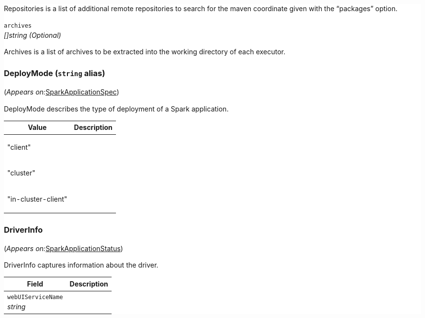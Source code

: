 <p>Repositories is a list of additional remote repositories to search for the maven coordinate
given with the &ldquo;packages&rdquo; option.</p>
</td>
</tr>
<tr>
<td>
<code>archives</code><br/>
<em>
[]string
</em>
</td>
<td>
<em>(Optional)</em>
<p>Archives is a list of archives to be extracted into the working directory of each executor.</p>
</td>
</tr>
</tbody>
</table>
<h3 id="sparkoperator.k8s.io/v1beta2.DeployMode">DeployMode
(<code>string</code> alias)</h3>
<p>
(<em>Appears on:</em><a href="#sparkoperator.k8s.io/v1beta2.SparkApplicationSpec">SparkApplicationSpec</a>)
</p>
<div>
<p>DeployMode describes the type of deployment of a Spark application.</p>
</div>
<table>
<thead>
<tr>
<th>Value</th>
<th>Description</th>
</tr>
</thead>
<tbody><tr><td><p>&#34;client&#34;</p></td>
<td></td>
</tr><tr><td><p>&#34;cluster&#34;</p></td>
<td></td>
</tr><tr><td><p>&#34;in-cluster-client&#34;</p></td>
<td></td>
</tr></tbody>
</table>
<h3 id="sparkoperator.k8s.io/v1beta2.DriverInfo">DriverInfo
</h3>
<p>
(<em>Appears on:</em><a href="#sparkoperator.k8s.io/v1beta2.SparkApplicationStatus">SparkApplicationStatus</a>)
</p>
<div>
<p>DriverInfo captures information about the driver.</p>
</div>
<table>
<thead>
<tr>
<th>Field</th>
<th>Description</th>
</tr>
</thead>
<tbody>
<tr>
<td>
<code>webUIServiceName</code><br/>
<em>
string